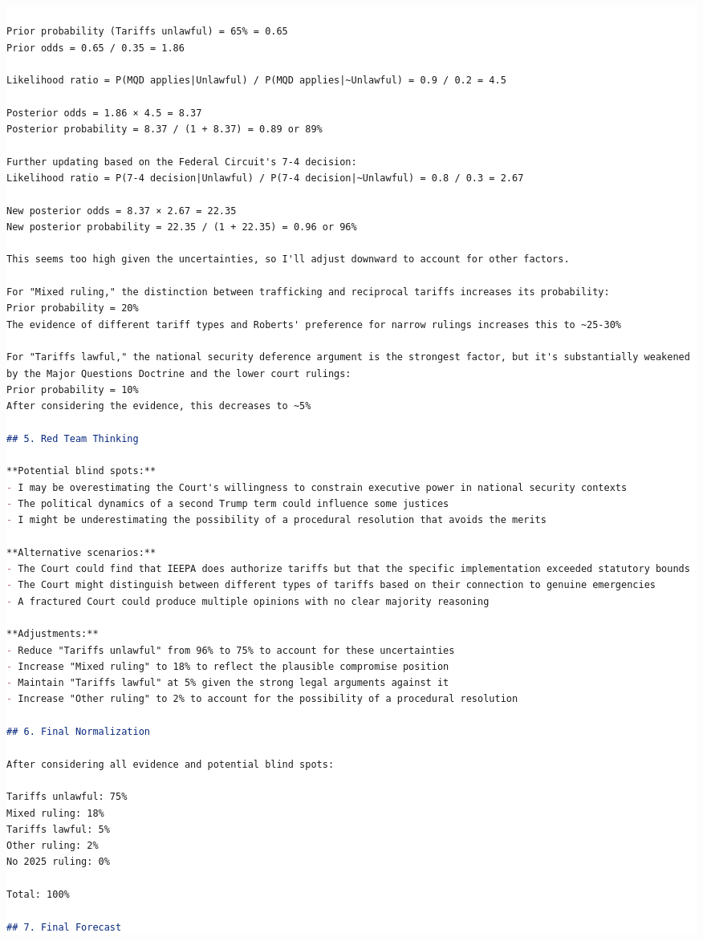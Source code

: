 ```md

Prior probability (Tariffs unlawful) = 65% = 0.65
Prior odds = 0.65 / 0.35 = 1.86

Likelihood ratio = P(MQD applies|Unlawful) / P(MQD applies|~Unlawful) = 0.9 / 0.2 = 4.5

Posterior odds = 1.86 × 4.5 = 8.37
Posterior probability = 8.37 / (1 + 8.37) = 0.89 or 89%

Further updating based on the Federal Circuit's 7-4 decision:
Likelihood ratio = P(7-4 decision|Unlawful) / P(7-4 decision|~Unlawful) = 0.8 / 0.3 = 2.67

New posterior odds = 8.37 × 2.67 = 22.35
New posterior probability = 22.35 / (1 + 22.35) = 0.96 or 96%

This seems too high given the uncertainties, so I'll adjust downward to account for other factors.

For "Mixed ruling," the distinction between trafficking and reciprocal tariffs increases its probability:
Prior probability = 20%
The evidence of different tariff types and Roberts' preference for narrow rulings increases this to ~25-30%

For "Tariffs lawful," the national security deference argument is the strongest factor, but it's substantially weakened by the Major Questions Doctrine and the lower court rulings:
Prior probability = 10%
After considering the evidence, this decreases to ~5%

## 5. Red Team Thinking

**Potential blind spots:**
- I may be overestimating the Court's willingness to constrain executive power in national security contexts
- The political dynamics of a second Trump term could influence some justices
- I might be underestimating the possibility of a procedural resolution that avoids the merits

**Alternative scenarios:**
- The Court could find that IEEPA does authorize tariffs but that the specific implementation exceeded statutory bounds
- The Court might distinguish between different types of tariffs based on their connection to genuine emergencies
- A fractured Court could produce multiple opinions with no clear majority reasoning

**Adjustments:**
- Reduce "Tariffs unlawful" from 96% to 75% to account for these uncertainties
- Increase "Mixed ruling" to 18% to reflect the plausible compromise position
- Maintain "Tariffs lawful" at 5% given the strong legal arguments against it
- Increase "Other ruling" to 2% to account for the possibility of a procedural resolution

## 6. Final Normalization

After considering all evidence and potential blind spots:

Tariffs unlawful: 75%
Mixed ruling: 18% 
Tariffs lawful: 5%
Other ruling: 2%
No 2025 ruling: 0%

Total: 100%

## 7. Final Forecast

```